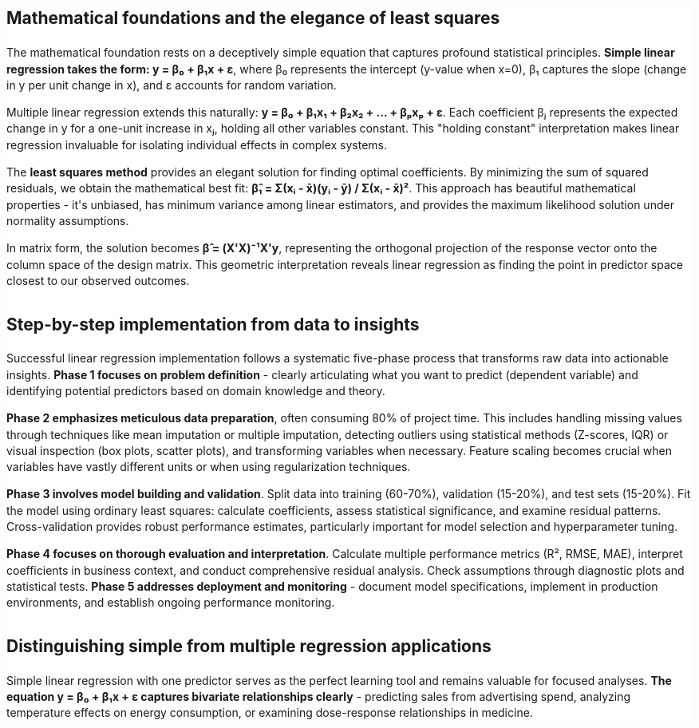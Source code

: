 ## Mathematical foundations and the elegance of least squares

The mathematical foundation rests on a deceptively simple equation that captures profound statistical principles. **Simple linear regression takes the form: y = β₀ + β₁x + ε**, where β₀ represents the intercept (y-value when x=0), β₁ captures the slope (change in y per unit change in x), and ε accounts for random variation.

Multiple linear regression extends this naturally: **y = β₀ + β₁x₁ + β₂x₂ + ... + βₚxₚ + ε**. Each coefficient βⱼ represents the expected change in y for a one-unit increase in xⱼ, holding all other variables constant. This "holding constant" interpretation makes linear regression invaluable for isolating individual effects in complex systems.

The **least squares method** provides an elegant solution for finding optimal coefficients. By minimizing the sum of squared residuals, we obtain the mathematical best fit: **β̂₁ = Σ(xᵢ - x̄)(yᵢ - ȳ) / Σ(xᵢ - x̄)²**. This approach has beautiful mathematical properties - it's unbiased, has minimum variance among linear estimators, and provides the maximum likelihood solution under normality assumptions.

In matrix form, the solution becomes **β̂ = (X'X)⁻¹X'y**, representing the orthogonal projection of the response vector onto the column space of the design matrix. This geometric interpretation reveals linear regression as finding the point in predictor space closest to our observed outcomes.

## Step-by-step implementation from data to insights

Successful linear regression implementation follows a systematic five-phase process that transforms raw data into actionable insights. **Phase 1 focuses on problem definition** - clearly articulating what you want to predict (dependent variable) and identifying potential predictors based on domain knowledge and theory.

**Phase 2 emphasizes meticulous data preparation**, often consuming 80% of project time. This includes handling missing values through techniques like mean imputation or multiple imputation, detecting outliers using statistical methods (Z-scores, IQR) or visual inspection (box plots, scatter plots), and transforming variables when necessary. Feature scaling becomes crucial when variables have vastly different units or when using regularization techniques.

**Phase 3 involves model building and validation**. Split data into training (60-70%), validation (15-20%), and test sets (15-20%). Fit the model using ordinary least squares: calculate coefficients, assess statistical significance, and examine residual patterns. Cross-validation provides robust performance estimates, particularly important for model selection and hyperparameter tuning.

**Phase 4 focuses on thorough evaluation and interpretation**. Calculate multiple performance metrics (R², RMSE, MAE), interpret coefficients in business context, and conduct comprehensive residual analysis. Check assumptions through diagnostic plots and statistical tests. **Phase 5 addresses deployment and monitoring** - document model specifications, implement in production environments, and establish ongoing performance monitoring.

## Distinguishing simple from multiple regression applications

Simple linear regression with one predictor serves as the perfect learning tool and remains valuable for focused analyses. **The equation y = β₀ + β₁x + ε captures bivariate relationships clearly** - predicting sales from advertising spend, analyzing temperature effects on energy consumption, or examining dose-response relationships in medicine.
